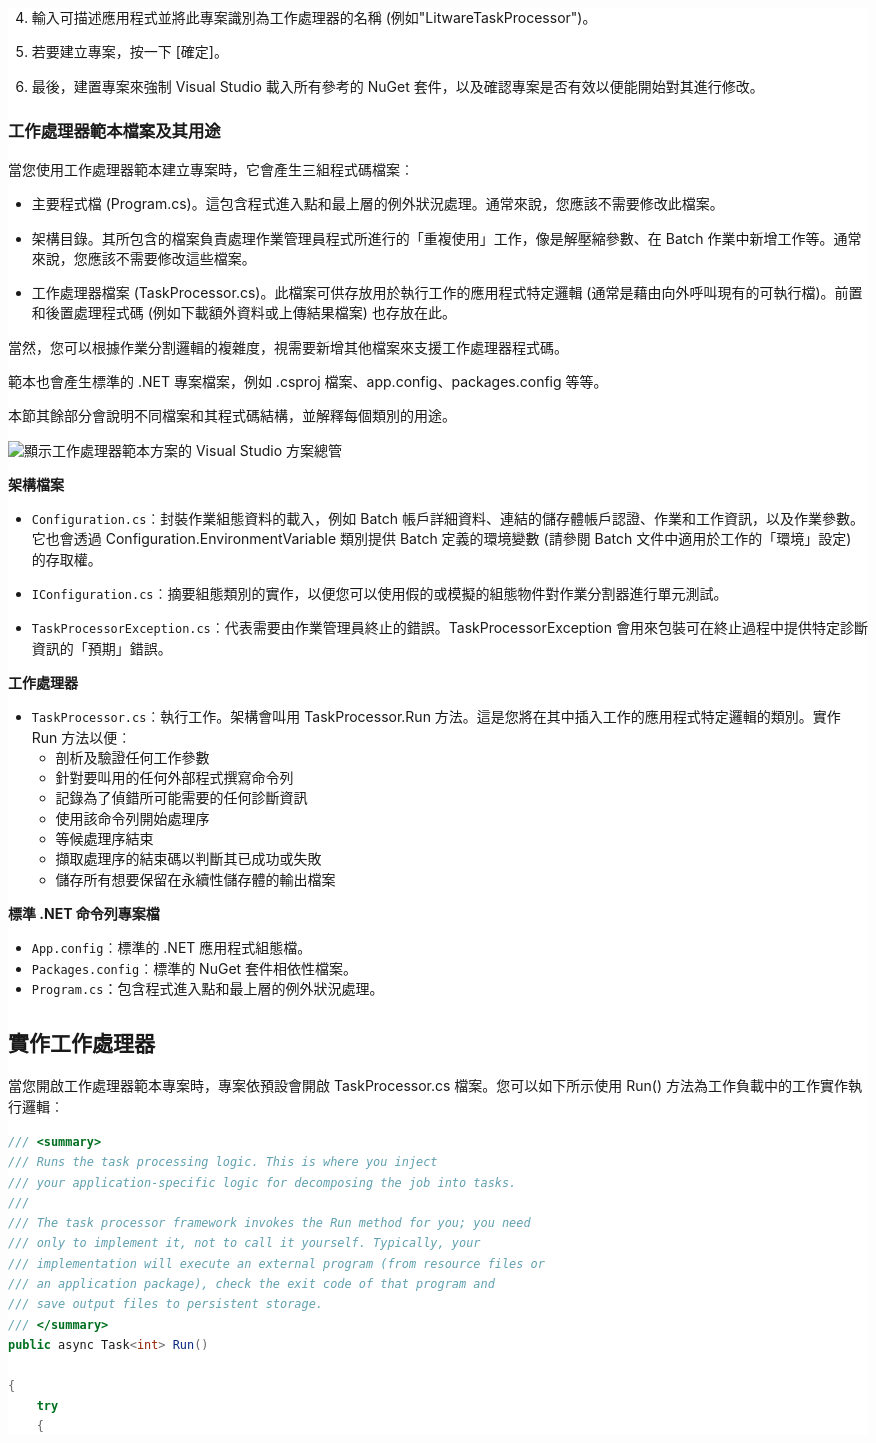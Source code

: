4. 輸入可描述應用程式並將此專案識別為工作處理器的名稱 (例如"LitwareTaskProcessor")。

5. 若要建立專案，按一下 [確定]。

6. 最後，建置專案來強制 Visual Studio 載入所有參考的 NuGet 套件，以及確認專案是否有效以便能開始對其進行修改。

### 工作處理器範本檔案及其用途

當您使用工作處理器範本建立專案時，它會產生三組程式碼檔案︰

* 主要程式檔 (Program.cs)。這包含程式進入點和最上層的例外狀況處理。通常來說，您應該不需要修改此檔案。

* 架構目錄。其所包含的檔案負責處理作業管理員程式所進行的「重複使用」工作，像是解壓縮參數、在 Batch 作業中新增工作等。通常來說，您應該不需要修改這些檔案。

* 工作處理器檔案 (TaskProcessor.cs)。此檔案可供存放用於執行工作的應用程式特定邏輯 (通常是藉由向外呼叫現有的可執行檔)。前置和後置處理程式碼 (例如下載額外資料或上傳結果檔案) 也存放在此。

當然，您可以根據作業分割邏輯的複雜度，視需要新增其他檔案來支援工作處理器程式碼。

範本也會產生標準的 .NET 專案檔案，例如 .csproj 檔案、app.config、packages.config 等等。

本節其餘部分會說明不同檔案和其程式碼結構，並解釋每個類別的用途。

![顯示工作處理器範本方案的 Visual Studio 方案總管][solution_explorer02]

**架構檔案**

* `Configuration.cs`︰封裝作業組態資料的載入，例如 Batch 帳戶詳細資料、連結的儲存體帳戶認證、作業和工作資訊，以及作業參數。它也會透過 Configuration.EnvironmentVariable 類別提供 Batch 定義的環境變數 (請參閱 Batch 文件中適用於工作的「環境」設定) 的存取權。

* `IConfiguration.cs`︰摘要組態類別的實作，以便您可以使用假的或模擬的組態物件對作業分割器進行單元測試。

* `TaskProcessorException.cs`︰代表需要由作業管理員終止的錯誤。TaskProcessorException 會用來包裝可在終止過程中提供特定診斷資訊的「預期」錯誤。

**工作處理器**

* `TaskProcessor.cs`︰執行工作。架構會叫用 TaskProcessor.Run 方法。這是您將在其中插入工作的應用程式特定邏輯的類別。實作 Run 方法以便︰
  * 剖析及驗證任何工作參數
  * 針對要叫用的任何外部程式撰寫命令列
  * 記錄為了偵錯所可能需要的任何診斷資訊
  * 使用該命令列開始處理序
  * 等候處理序結束
  * 擷取處理序的結束碼以判斷其已成功或失敗
  * 儲存所有想要保留在永續性儲存體的輸出檔案

**標準 .NET 命令列專案檔**

* `App.config`︰標準的 .NET 應用程式組態檔。
* `Packages.config`︰標準的 NuGet 套件相依性檔案。
* `Program.cs`：包含程式進入點和最上層的例外狀況處理。

## 實作工作處理器

當您開啟工作處理器範本專案時，專案依預設會開啟 TaskProcessor.cs 檔案。您可以如下所示使用 Run() 方法為工作負載中的工作實作執行邏輯︰

```csharp
/// <summary>
/// Runs the task processing logic. This is where you inject
/// your application-specific logic for decomposing the job into tasks.
///
/// The task processor framework invokes the Run method for you; you need
/// only to implement it, not to call it yourself. Typically, your
/// implementation will execute an external program (from resource files or
/// an application package), check the exit code of that program and
/// save output files to persistent storage.
/// </summary>
public async Task<int> Run()

{
    try
    {
```

[forum]: https://social.msdn.microsoft.com/forums/azure/zh-TW/home?forum=azurebatch
[net_jobmanagertask]: https://msdn.microsoft.com/library/azure/microsoft.azure.batch.jobmanagertask.aspx
[github_samples]: https://github.com/Azure/azure-batch-samples
[nuget_package]: https://www.nuget.org/packages/Microsoft.Azure.Batch.Conventions.Files
[process_exitcode]: https://msdn.microsoft.com/library/system.diagnostics.process.exitcode.aspx
[vs_gallery]: https://visualstudiogallery.msdn.microsoft.com/
[vs_gallery_templates]: https://go.microsoft.com/fwlink/?linkid=820714
[vs_find_use_ext]: https://msdn.microsoft.com/library/dd293638.aspx
[diagram01]: ./media/batch-visual-studio-templates/diagram01.png
[solution_explorer01]: ./media/batch-visual-studio-templates/solution_explorer01.png
[solution_explorer02]: ./media/batch-visual-studio-templates/solution_explorer02.png